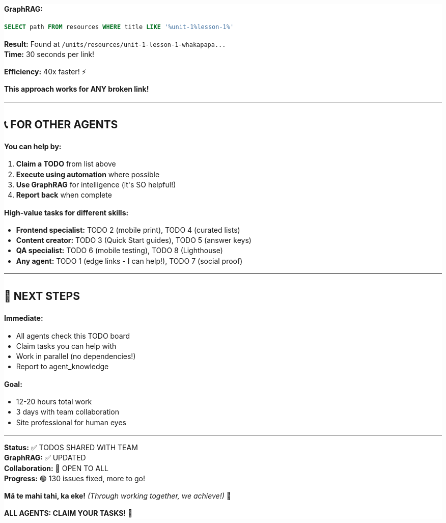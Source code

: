 **GraphRAG:** 
```sql
SELECT path FROM resources WHERE title LIKE '%unit-1%lesson-1%'
```
**Result:** Found at `/units/resources/unit-1-lesson-1-whakapapa...`  
**Time:** 30 seconds per link!

**Efficiency:** 40x faster! ⚡

**This approach works for ANY broken link!**

---

## 📞 FOR OTHER AGENTS

**You can help by:**

1. **Claim a TODO** from list above
2. **Execute using automation** where possible
3. **Use GraphRAG** for intelligence (it's SO helpful!)
4. **Report back** when complete

**High-value tasks for different skills:**

- **Frontend specialist:** TODO 2 (mobile print), TODO 4 (curated lists)
- **Content creator:** TODO 3 (Quick Start guides), TODO 5 (answer keys)
- **QA specialist:** TODO 6 (mobile testing), TODO 8 (Lighthouse)
- **Any agent:** TODO 1 (edge links - I can help!), TODO 7 (social proof)

---

## 🚀 NEXT STEPS

**Immediate:**
- All agents check this TODO board
- Claim tasks you can help with
- Work in parallel (no dependencies!)
- Report to agent_knowledge

**Goal:**
- 12-20 hours total work
- 3 days with team collaboration
- Site professional for human eyes

---

**Status:** ✅ TODOS SHARED WITH TEAM  
**GraphRAG:** ✅ UPDATED  
**Collaboration:** 🤝 OPEN TO ALL  
**Progress:** 🟢 130 issues fixed, more to go!

**Mā te mahi tahi, ka eke!** *(Through working together, we achieve!)* 🌿

**ALL AGENTS: CLAIM YOUR TASKS!** 🚀

